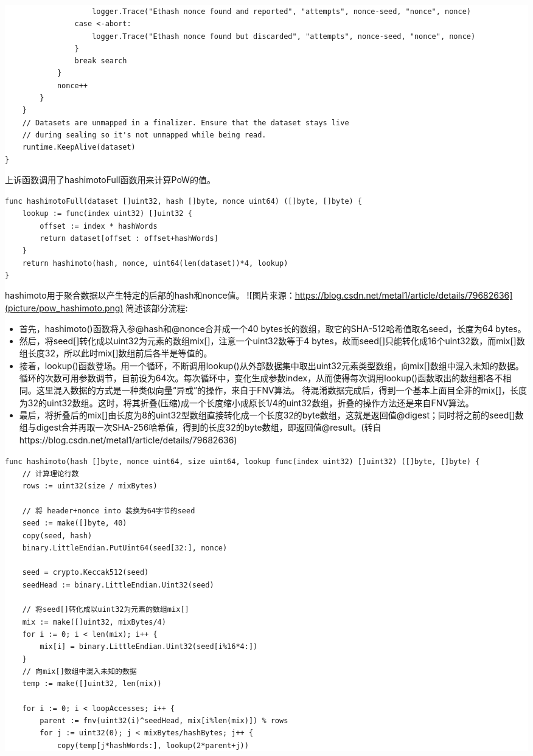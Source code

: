 ```
					logger.Trace("Ethash nonce found and reported", "attempts", nonce-seed, "nonce", nonce)
				case <-abort:
					logger.Trace("Ethash nonce found but discarded", "attempts", nonce-seed, "nonce", nonce)
				}
				break search
			}
			nonce++
		}
	}
	// Datasets are unmapped in a finalizer. Ensure that the dataset stays live
	// during sealing so it's not unmapped while being read.
	runtime.KeepAlive(dataset)
}
```
上诉函数调用了hashimotoFull函数用来计算PoW的值。
```
func hashimotoFull(dataset []uint32, hash []byte, nonce uint64) ([]byte, []byte) {
	lookup := func(index uint32) []uint32 {
		offset := index * hashWords
		return dataset[offset : offset+hashWords]
	}
	return hashimoto(hash, nonce, uint64(len(dataset))*4, lookup)
}
```
hashimoto用于聚合数据以产生特定的后部的hash和nonce值。
![图片来源：https://blog.csdn.net/metal1/article/details/79682636](picture/pow_hashimoto.png)
简述该部分流程:
- 首先，hashimoto()函数将入参@hash和@nonce合并成一个40 bytes长的数组，取它的SHA-512哈希值取名seed，长度为64 bytes。
- 然后，将seed[]转化成以uint32为元素的数组mix[]，注意一个uint32数等于4 bytes，故而seed[]只能转化成16个uint32数，而mix[]数组长度32，所以此时mix[]数组前后各半是等值的。
- 接着，lookup()函数登场。用一个循环，不断调用lookup()从外部数据集中取出uint32元素类型数组，向mix[]数组中混入未知的数据。循环的次数可用参数调节，目前设为64次。每次循环中，变化生成参数index，从而使得每次调用lookup()函数取出的数组都各不相同。这里混入数据的方式是一种类似向量“异或”的操作，来自于FNV算法。
待混淆数据完成后，得到一个基本上面目全非的mix[]，长度为32的uint32数组。这时，将其折叠(压缩)成一个长度缩小成原长1/4的uint32数组，折叠的操作方法还是来自FNV算法。
- 最后，将折叠后的mix[]由长度为8的uint32型数组直接转化成一个长度32的byte数组，这就是返回值@digest；同时将之前的seed[]数组与digest合并再取一次SHA-256哈希值，得到的长度32的byte数组，即返回值@result。(转自https://blog.csdn.net/metal1/article/details/79682636)
```
func hashimoto(hash []byte, nonce uint64, size uint64, lookup func(index uint32) []uint32) ([]byte, []byte) {
	// 计算理论行数
	rows := uint32(size / mixBytes)

	// 将 header+nonce into 装换为64字节的seed
	seed := make([]byte, 40)
	copy(seed, hash)
	binary.LittleEndian.PutUint64(seed[32:], nonce)

	seed = crypto.Keccak512(seed)
	seedHead := binary.LittleEndian.Uint32(seed)

	// 将seed[]转化成以uint32为元素的数组mix[]
	mix := make([]uint32, mixBytes/4)
	for i := 0; i < len(mix); i++ {
		mix[i] = binary.LittleEndian.Uint32(seed[i%16*4:])
	}
	// 向mix[]数组中混入未知的数据
	temp := make([]uint32, len(mix))

	for i := 0; i < loopAccesses; i++ {
		parent := fnv(uint32(i)^seedHead, mix[i%len(mix)]) % rows
		for j := uint32(0); j < mixBytes/hashBytes; j++ {
			copy(temp[j*hashWords:], lookup(2*parent+j))
```